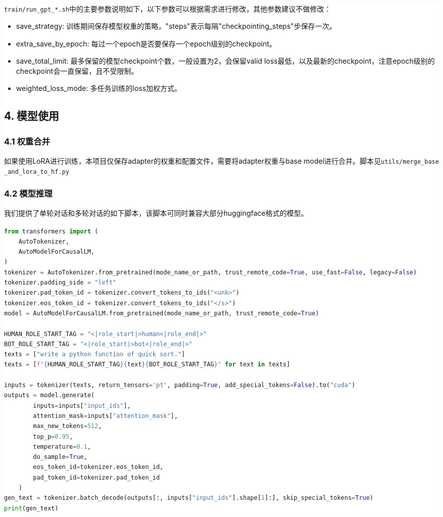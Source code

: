 ```train/run_gpt_*.sh```中的主要参数说明如下，以下参数可以根据需求进行修改，其他参数建议不做修改：
- save_strategy: 训练期间保存模型权重的策略，"steps"表示每隔"checkpointing_steps"步保存一次。

- extra_save_by_epoch: 每过一个epoch是否要保存一个epoch级别的checkpoint。

- save_total_limit: 最多保留的模型checkpoint个数，一般设置为2，会保留valid loss最低，以及最新的checkpoint，注意epoch级别的checkpoint会一直保留，且不受限制。

- weighted_loss_mode: 多任务训练的loss加权方式。


## 4. 模型使用

### 4.1 权重合并
如果使用LoRA进行训练，本项目仅保存adapter的权重和配置文件，需要将adapter权重与base model进行合并。脚本见```utils/merge_base_and_lora_to_hf.py```

### 4.2 模型推理
我们提供了单轮对话和多轮对话的如下脚本，该脚本可同时兼容大部分huggingface格式的模型。
```python
from transformers import (
    AutoTokenizer, 
    AutoModelForCausalLM,
)
tokenizer = AutoTokenizer.from_pretrained(mode_name_or_path, trust_remote_code=True, use_fast=False, legacy=False)
tokenizer.padding_side = "left"
tokenizer.pad_token_id = tokenizer.convert_tokens_to_ids("<unk>")
tokenizer.eos_token_id = tokenizer.convert_tokens_to_ids("</s>")
model = AutoModelForCausalLM.from_pretrained(mode_name_or_path, trust_remote_code=True)

HUMAN_ROLE_START_TAG = "<|role_start|>human<|role_end|>"
BOT_ROLE_START_TAG = "<|role_start|>bot<|role_end|>"
texts = ["write a python function of quick sort."]
texts = [f"{HUMAN_ROLE_START_TAG}{text}{BOT_ROLE_START_TAG}" for text in texts]

inputs = tokenizer(texts, return_tensors='pt', padding=True, add_special_tokens=False).to("cuda")
outputs = model.generate(
        inputs=inputs["input_ids"],
        attention_mask=inputs["attention_mask"],
        max_new_tokens=512,
        top_p=0.95,
        temperature=0.1,
        do_sample=True,
        eos_token_id=tokenizer.eos_token_id,
        pad_token_id=tokenizer.pad_token_id
    )
gen_text = tokenizer.batch_decode(outputs[:, inputs["input_ids"].shape[1]:], skip_special_tokens=True)
print(gen_text)
```

